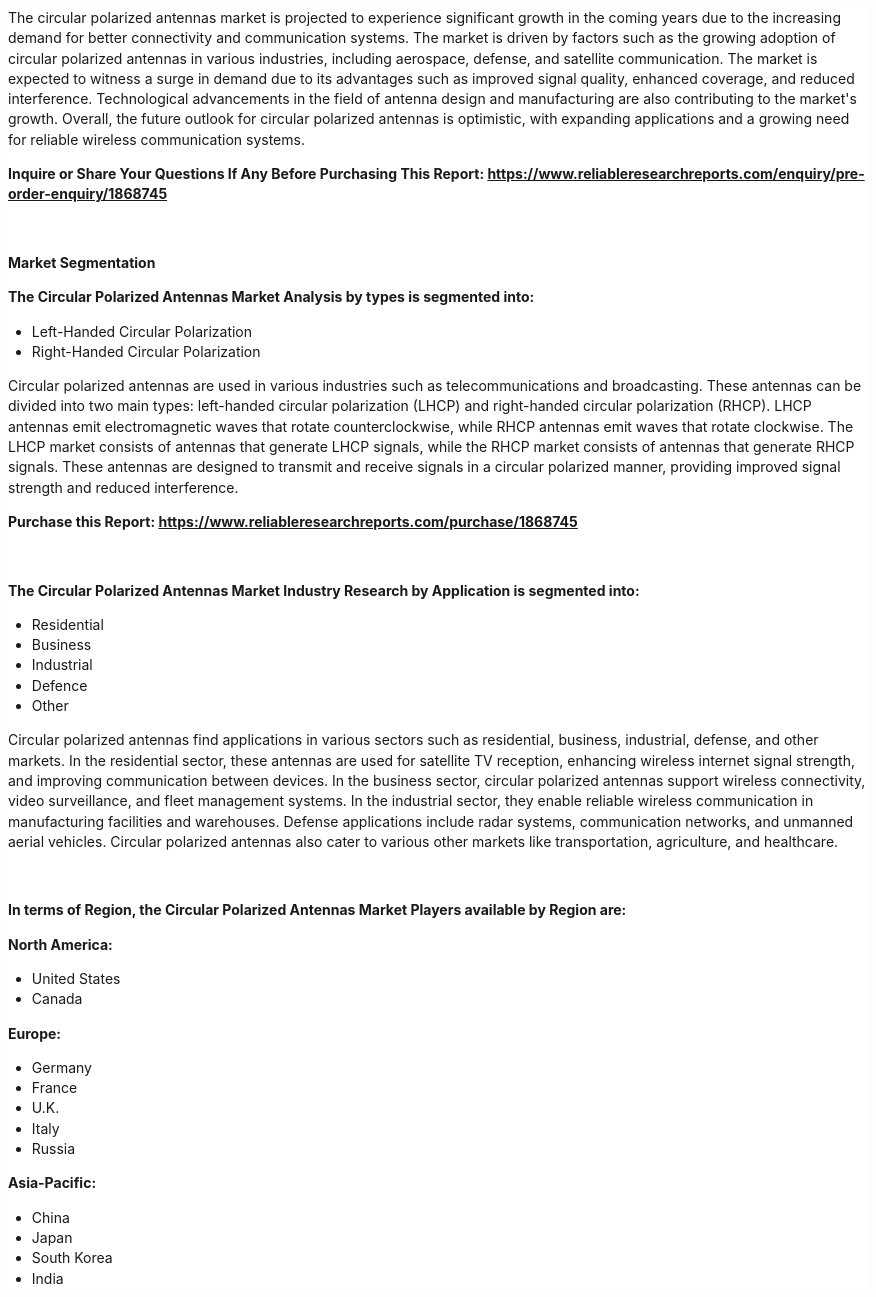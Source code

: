 <p><p>The circular polarized antennas market is projected to experience significant growth in the coming years due to the increasing demand for better connectivity and communication systems. The market is driven by factors such as the growing adoption of circular polarized antennas in various industries, including aerospace, defense, and satellite communication. The market is expected to witness a surge in demand due to its advantages such as improved signal quality, enhanced coverage, and reduced interference. Technological advancements in the field of antenna design and manufacturing are also contributing to the market's growth. Overall, the future outlook for circular polarized antennas is optimistic, with expanding applications and a growing need for reliable wireless communication systems.</p></p>
<p><strong>Inquire or Share Your Questions If Any Before Purchasing This Report: <a href="https://www.reliableresearchreports.com/enquiry/pre-order-enquiry/1868745">https://www.reliableresearchreports.com/enquiry/pre-order-enquiry/1868745</a></strong></p>
<p>&nbsp;</p>
<p><strong>Market Segmentation</strong></p>
<p><strong>The Circular Polarized Antennas Market Analysis by types is segmented into:</strong></p>
<p><ul><li>Left-Handed Circular Polarization</li><li>Right-Handed Circular Polarization</li></ul></p>
<p><p>Circular polarized antennas are used in various industries such as telecommunications and broadcasting. These antennas can be divided into two main types: left-handed circular polarization (LHCP) and right-handed circular polarization (RHCP). LHCP antennas emit electromagnetic waves that rotate counterclockwise, while RHCP antennas emit waves that rotate clockwise. The LHCP market consists of antennas that generate LHCP signals, while the RHCP market consists of antennas that generate RHCP signals. These antennas are designed to transmit and receive signals in a circular polarized manner, providing improved signal strength and reduced interference.</p></p>
<p><strong>Purchase this Report:&nbsp;<a href="https://www.reliableresearchreports.com/purchase/1868745">https://www.reliableresearchreports.com/purchase/1868745</a></strong></p>
<p>&nbsp;</p>
<p><strong>The Circular Polarized Antennas Market Industry Research by Application is segmented into:</strong></p>
<p><ul><li>Residential</li><li>Business</li><li>Industrial</li><li>Defence</li><li>Other</li></ul></p>
<p><p>Circular polarized antennas find applications in various sectors such as residential, business, industrial, defense, and other markets. In the residential sector, these antennas are used for satellite TV reception, enhancing wireless internet signal strength, and improving communication between devices. In the business sector, circular polarized antennas support wireless connectivity, video surveillance, and fleet management systems. In the industrial sector, they enable reliable wireless communication in manufacturing facilities and warehouses. Defense applications include radar systems, communication networks, and unmanned aerial vehicles. Circular polarized antennas also cater to various other markets like transportation, agriculture, and healthcare.</p></p>
<p>&nbsp;</p>
<p><strong>In terms of Region, the Circular Polarized Antennas Market Players available by Region are:</strong></p>
<p>
    <p> <strong> North America: </strong>
        <ul>
            <li>United States</li>
            <li>Canada</li>
        </ul>
        </p> 
    <p> <strong> Europe: </strong>
        <ul>
            <li>Germany</li>
            <li>France</li>
            <li>U.K.</li>
            <li>Italy</li>
            <li>Russia</li>
        </ul>
        </p> 
    <p> <strong> Asia-Pacific: </strong>
        <ul>
            <li>China</li>
            <li>Japan</li>
            <li>South Korea</li>
            <li>India</li>